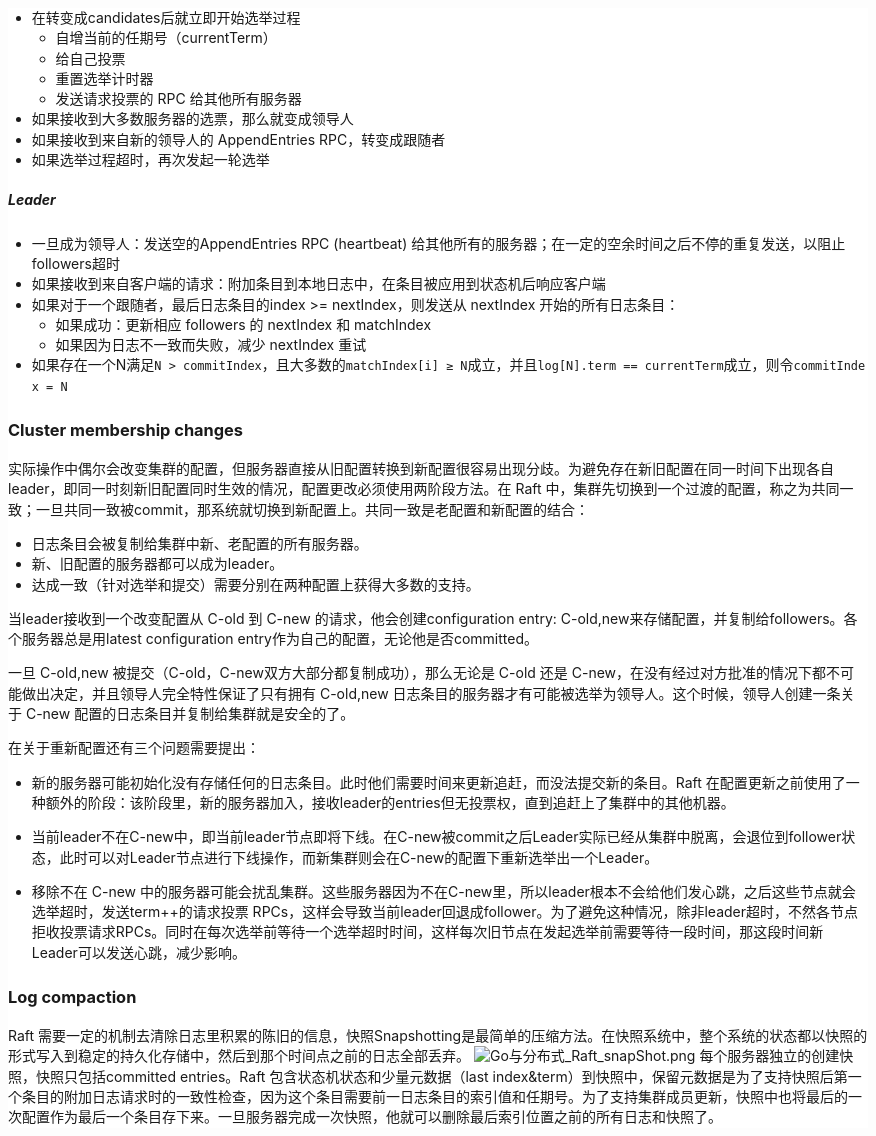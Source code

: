 - 在转变成candidates后就立即开始选举过程
  - 自增当前的任期号（currentTerm）
  - 给自己投票
  - 重置选举计时器
  - 发送请求投票的 RPC 给其他所有服务器
- 如果接收到大多数服务器的选票，那么就变成领导人
- 如果接收到来自新的领导人的 AppendEntries RPC，转变成跟随者
- 如果选举过程超时，再次发起一轮选举

##### Leader

- 一旦成为领导人：发送空的AppendEntries RPC (heartbeat) 给其他所有的服务器；在一定的空余时间之后不停的重复发送，以阻止followers超时
- 如果接收到来自客户端的请求：附加条目到本地日志中，在条目被应用到状态机后响应客户端
- 如果对于一个跟随者，最后日志条目的index >= nextIndex，则发送从 nextIndex 开始的所有日志条目：
  - 如果成功：更新相应 followers 的 nextIndex 和 matchIndex
  - 如果因为日志不一致而失败，减少 nextIndex 重试
- 如果存在一个N满足`N > commitIndex`，且大多数的`matchIndex[i] ≥ N`成立，并且`log[N].term == currentTerm`成立，则令`commitIndex = N`

### Cluster membership changes

实际操作中偶尔会改变集群的配置，但服务器直接从旧配置转换到新配置很容易出现分歧。为避免存在新旧配置在同一时间下出现各自leader，即同一时刻新旧配置同时生效的情况，配置更改必须使用两阶段方法。在 Raft 中，集群先切换到一个过渡的配置，称之为共同一致；一旦共同一致被commit，那系统就切换到新配置上。共同一致是老配置和新配置的结合：

- 日志条目会被复制给集群中新、老配置的所有服务器。
- 新、旧配置的服务器都可以成为leader。
- 达成一致（针对选举和提交）需要分别在两种配置上获得大多数的支持。

当leader接收到一个改变配置从 C-old 到 C-new 的请求，他会创建configuration entry: C-old,new来存储配置，并复制给followers。各个服务器总是用latest configuration entry作为自己的配置，无论他是否committed。

一旦 C-old,new 被提交（C-old，C-new双方大部分都复制成功），那么无论是 C-old 还是 C-new，在没有经过对方批准的情况下都不可能做出决定，并且领导人完全特性保证了只有拥有 C-old,new 日志条目的服务器才有可能被选举为领导人。这个时候，领导人创建一条关于 C-new 配置的日志条目并复制给集群就是安全的了。

在关于重新配置还有三个问题需要提出：

* 新的服务器可能初始化没有存储任何的日志条目。此时他们需要时间来更新追赶，而没法提交新的条目。Raft 在配置更新之前使用了一种额外的阶段：该阶段里，新的服务器加入，接收leader的entries但无投票权，直到追赶上了集群中的其他机器。

* 当前leader不在C-new中，即当前leader节点即将下线。在C-new被commit之后Leader实际已经从集群中脱离，会退位到follower状态，此时可以对Leader节点进行下线操作，而新集群则会在C-new的配置下重新选举出一个Leader。

*  移除不在 C-new 中的服务器可能会扰乱集群。这些服务器因为不在C-new里，所以leader根本不会给他们发心跳，之后这些节点就会选举超时，发送term++的请求投票 RPCs，这样会导致当前leader回退成follower。为了避免这种情况，除非leader超时，不然各节点拒收投票请求RPCs。同时在每次选举前等待一个选举超时时间，这样每次旧节点在发起选举前需要等待一段时间，那这段时间新Leader可以发送心跳，减少影响。 

### Log compaction

Raft 需要一定的机制去清除日志里积累的陈旧的信息，快照Snapshotting是最简单的压缩方法。在快照系统中，整个系统的状态都以快照的形式写入到稳定的持久化存储中，然后到那个时间点之前的日志全部丢弃。
![Go与分布式_Raft_snapShot.png](https://i.loli.net/2020/03/01/xXltDZv8yfmi1n6.jpg)
每个服务器独立的创建快照，快照只包括committed entries。Raft 包含状态机状态和少量元数据（last index&term）到快照中，保留元数据是为了支持快照后第一个条目的附加日志请求时的一致性检查，因为这个条目需要前一日志条目的索引值和任期号。为了支持集群成员更新，快照中也将最后的一次配置作为最后一个条目存下来。一旦服务器完成一次快照，他就可以删除最后索引位置之前的所有日志和快照了。
